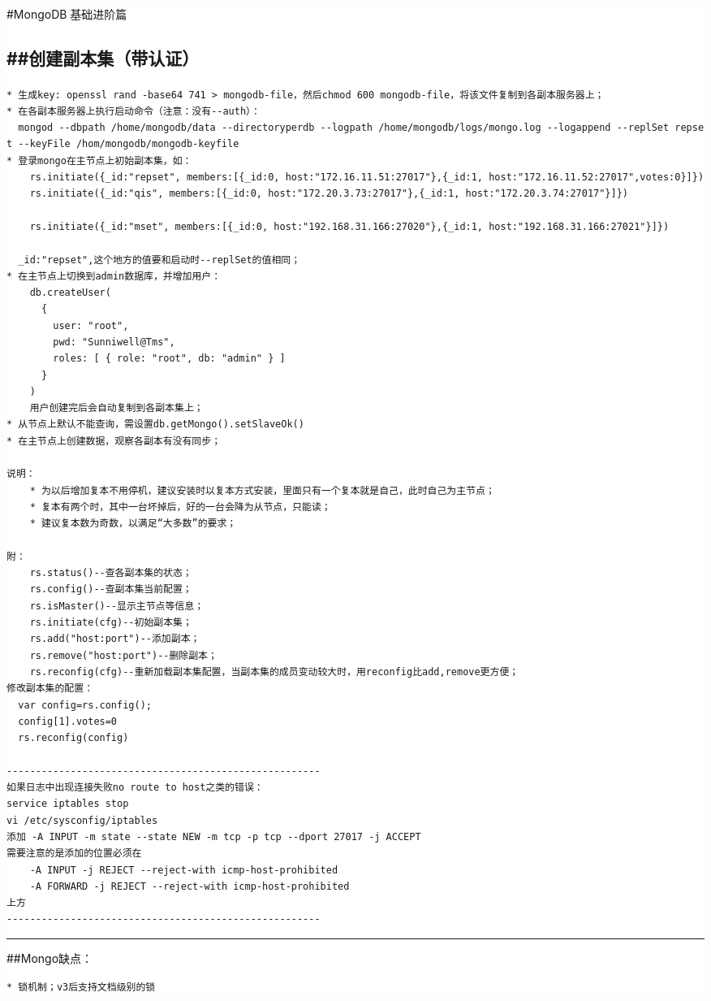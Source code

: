 #MongoDB 基础进阶篇


##创建副本集（带认证）
---------------------------------------------------
```
* 生成key: openssl rand -base64 741 > mongodb-file，然后chmod 600 mongodb-file，将该文件复制到各副本服务器上；
* 在各副本服务器上执行启动命令（注意：没有--auth）：
  mongod --dbpath /home/mongodb/data --directoryperdb --logpath /home/mongodb/logs/mongo.log --logappend --replSet repset --keyFile /hom/mongodb/mongodb-keyfile
* 登录mongo在主节点上初始副本集，如：
	rs.initiate({_id:"repset", members:[{_id:0, host:"172.16.11.51:27017"},{_id:1, host:"172.16.11.52:27017",votes:0}]})
	rs.initiate({_id:"qis", members:[{_id:0, host:"172.20.3.73:27017"},{_id:1, host:"172.20.3.74:27017"}]})
	
	rs.initiate({_id:"mset", members:[{_id:0, host:"192.168.31.166:27020"},{_id:1, host:"192.168.31.166:27021"}]})
	
  _id:"repset",这个地方的值要和启动时--replSet的值相同；
* 在主节点上切换到admin数据库，并增加用户：
	db.createUser(
	  {
		user: "root", 
		pwd: "Sunniwell@Tms",
		roles: [ { role: "root", db: "admin" } ]
	  }
	)
	用户创建完后会自动复制到各副本集上；
* 从节点上默认不能查询，需设置db.getMongo().setSlaveOk()
* 在主节点上创建数据，观察各副本有没有同步；

说明：
	* 为以后增加复本不用停机，建议安装时以复本方式安装，里面只有一个复本就是自己，此时自己为主节点；
	* 复本有两个时，其中一台坏掉后，好的一台会降为从节点，只能读；
	* 建议复本数为奇数，以满足“大多数”的要求；

附：
	rs.status()--查各副本集的状态；
	rs.config()--查副本集当前配置；
	rs.isMaster()--显示主节点等信息；
	rs.initiate(cfg)--初始副本集；
	rs.add("host:port")--添加副本；	
	rs.remove("host:port")--删除副本；
	rs.reconfig(cfg)--重新加载副本集配置，当副本集的成员变动较大时，用reconfig比add,remove更方便；
修改副本集的配置：
  var config=rs.config();
  config[1].votes=0
  rs.reconfig(config)
	
------------------------------------------------------
如果日志中出现连接失败no route to host之类的错误：
service iptables stop
vi /etc/sysconfig/iptables
添加 -A INPUT -m state --state NEW -m tcp -p tcp --dport 27017 -j ACCEPT
需要注意的是添加的位置必须在
    -A INPUT -j REJECT --reject-with icmp-host-prohibited  
    -A FORWARD -j REJECT --reject-with icmp-host-prohibited  
上方
------------------------------------------------------
```
-----------------------------------------------
##Mongo缺点：
```
* 锁机制；v3后支持文档级别的锁
```
